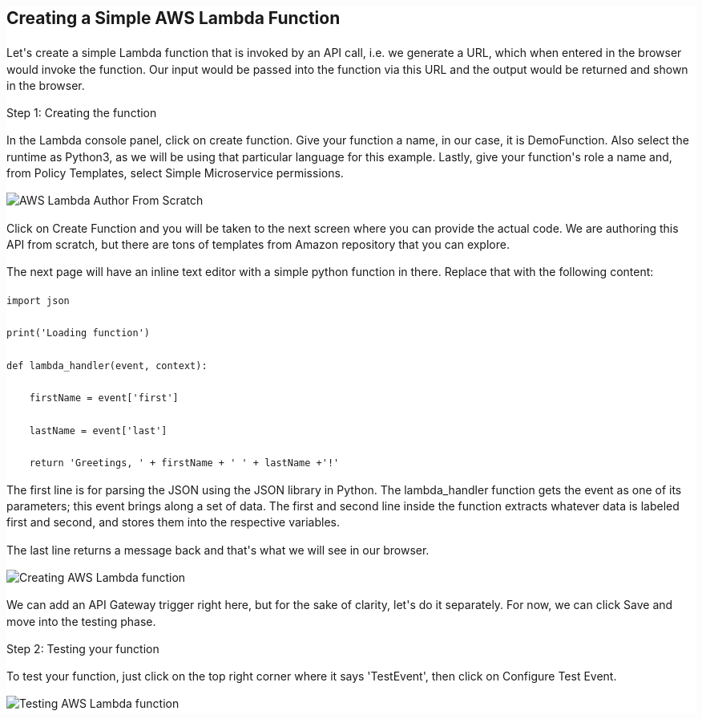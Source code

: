 ## Creating a Simple AWS Lambda Function

Let's create a simple Lambda function that is invoked by an API call, i.e. we generate a URL, which when entered in the browser would invoke the function. Our input would be passed into the function via this URL and the output would be returned and shown in the browser.

Step 1: Creating the function

In the Lambda console panel, click on create function. Give your function a name, in our case, it is DemoFunction. Also select the runtime as Python3, as we will be using that particular language for this example. Lastly, give your function's role a name and, from Policy Templates, select Simple Microservice permissions.

![AWS Lambda Author From Scratch](/images/blog/2020-05-vacation-buffer/2creating-new-aws-serverless-function.png "AWS Lambda Author From Scratch")

Click on Create Function and you will be taken to the next screen where you can provide the actual code. We are authoring this API from scratch, but there are tons of templates from Amazon repository that you can explore.

The next page will have an inline text editor with a simple python function in there. Replace that with the following content:

```
import json

print('Loading function')

def lambda_handler(event, context):

    firstName = event['first']

    lastName = event['last']

    return 'Greetings, ' + firstName + ' ' + lastName +'!' 
```

The first line is for parsing the JSON using the JSON library in Python. The lambda_handler function gets the event as one of its parameters; this event brings along a set of data. The first and second line inside the function extracts whatever data is labeled first and second, and stores them into the respective variables.

The last line returns a message back and that's what we will see in our browser.

![Creating AWS Lambda function](/images/blog/2020-05-vacation-buffer/3creating-new-aws-serverless-function.png "Creating AWS Lambda function")

We can add an API Gateway trigger right here, but for the sake of clarity, let's do it separately. For now, we can click Save and move into the testing phase.

Step 2: Testing your function

To test your function, just click on the top right corner where it says 'TestEvent', then click on Configure Test Event.

![Testing AWS Lambda function](/images/blog/2020-05-vacation-buffer/4creating-new-aws-serverless-function.png "Testing AWS Lambda function")
